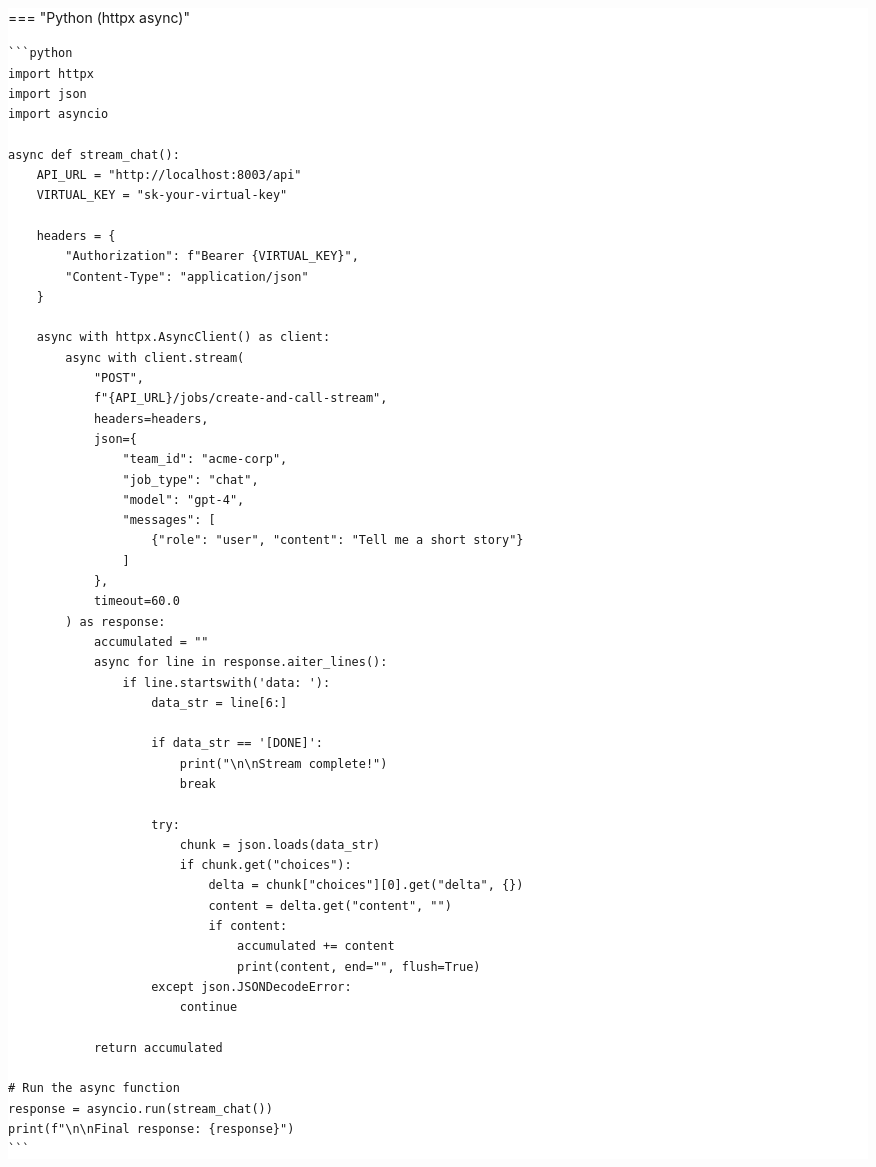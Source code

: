 === "Python (httpx async)"

    ```python
    import httpx
    import json
    import asyncio

    async def stream_chat():
        API_URL = "http://localhost:8003/api"
        VIRTUAL_KEY = "sk-your-virtual-key"

        headers = {
            "Authorization": f"Bearer {VIRTUAL_KEY}",
            "Content-Type": "application/json"
        }

        async with httpx.AsyncClient() as client:
            async with client.stream(
                "POST",
                f"{API_URL}/jobs/create-and-call-stream",
                headers=headers,
                json={
                    "team_id": "acme-corp",
                    "job_type": "chat",
                    "model": "gpt-4",
                    "messages": [
                        {"role": "user", "content": "Tell me a short story"}
                    ]
                },
                timeout=60.0
            ) as response:
                accumulated = ""
                async for line in response.aiter_lines():
                    if line.startswith('data: '):
                        data_str = line[6:]

                        if data_str == '[DONE]':
                            print("\n\nStream complete!")
                            break

                        try:
                            chunk = json.loads(data_str)
                            if chunk.get("choices"):
                                delta = chunk["choices"][0].get("delta", {})
                                content = delta.get("content", "")
                                if content:
                                    accumulated += content
                                    print(content, end="", flush=True)
                        except json.JSONDecodeError:
                            continue

                return accumulated

    # Run the async function
    response = asyncio.run(stream_chat())
    print(f"\n\nFinal response: {response}")
    ```
